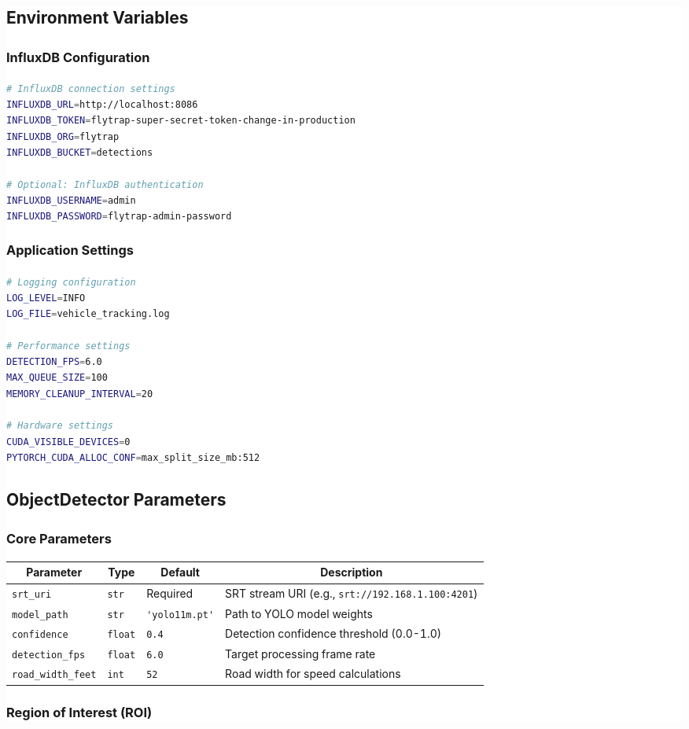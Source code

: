 ## Environment Variables

### InfluxDB Configuration

```bash
# InfluxDB connection settings
INFLUXDB_URL=http://localhost:8086
INFLUXDB_TOKEN=flytrap-super-secret-token-change-in-production
INFLUXDB_ORG=flytrap
INFLUXDB_BUCKET=detections

# Optional: InfluxDB authentication
INFLUXDB_USERNAME=admin
INFLUXDB_PASSWORD=flytrap-admin-password
```

### Application Settings

```bash
# Logging configuration
LOG_LEVEL=INFO
LOG_FILE=vehicle_tracking.log

# Performance settings
DETECTION_FPS=6.0
MAX_QUEUE_SIZE=100
MEMORY_CLEANUP_INTERVAL=20

# Hardware settings
CUDA_VISIBLE_DEVICES=0
PYTORCH_CUDA_ALLOC_CONF=max_split_size_mb:512
```

## ObjectDetector Parameters

### Core Parameters

| Parameter | Type | Default | Description |
|-----------|------|---------|-------------|
| `srt_uri` | `str` | Required | SRT stream URI (e.g., `srt://192.168.1.100:4201`) |
| `model_path` | `str` | `'yolo11m.pt'` | Path to YOLO model weights |
| `confidence` | `float` | `0.4` | Detection confidence threshold (0.0-1.0) |
| `detection_fps` | `float` | `6.0` | Target processing frame rate |
| `road_width_feet` | `int` | `52` | Road width for speed calculations |

### Region of Interest (ROI)
